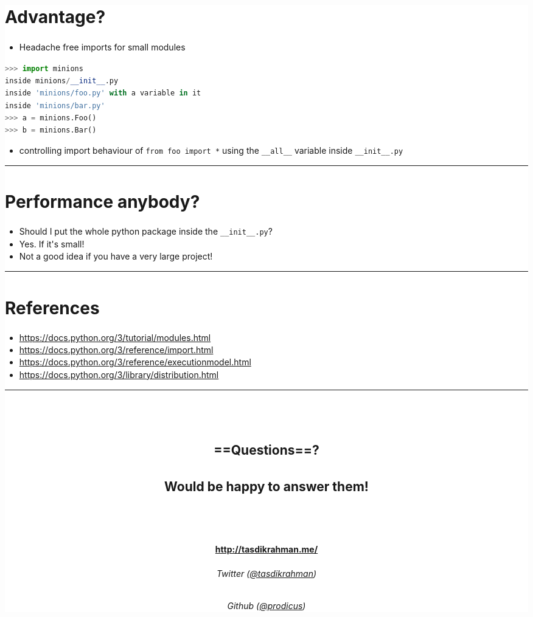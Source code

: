 
# Advantage?

- Headache free imports for small modules 

```python
>>> import minions
inside minions/__init__.py
inside 'minions/foo.py' with a variable in it
inside 'minions/bar.py'
>>> a = minions.Foo()
>>> b = minions.Bar()
```

- controlling import behaviour of `from foo import *` using the `__all__` variable inside `__init__.py`

---

# Performance anybody?

- Should I put the whole python package inside the `__init__.py`?
- Yes. If it's small!
- Not a good idea if you have a very large project! 

---

# References

- https://docs.python.org/3/tutorial/modules.html
- https://docs.python.org/3/reference/import.html
- https://docs.python.org/3/reference/executionmodel.html
- https://docs.python.org/3/library/distribution.html

---

<center>

<br><br>
## ==Questions==? 
## Would be happy to answer them!

<br><br>

#### http://tasdikrahman.me/

###### Twitter ([@tasdikrahman](https://twitter.com/))

###### Github ([@prodicus](https://github.com/prodicus))